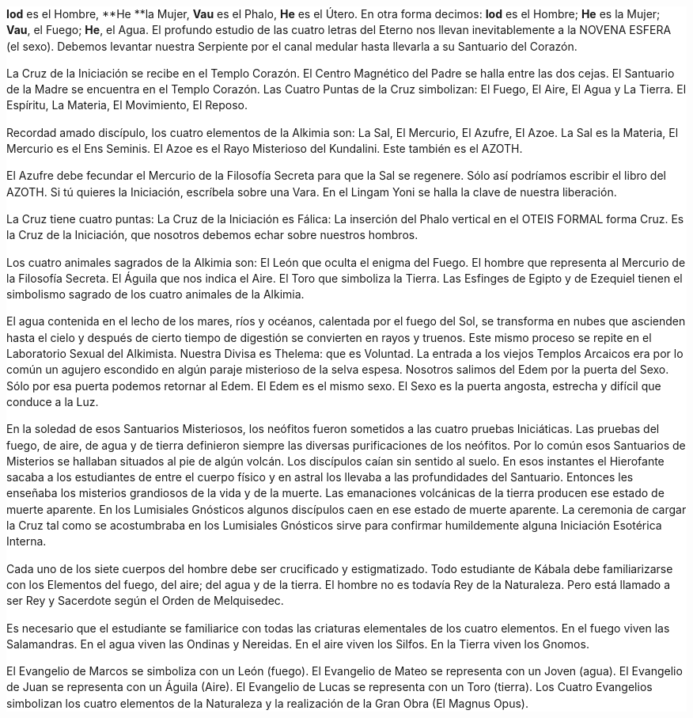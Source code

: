**Iod** es el Hombre, **He **la Mujer, **Vau** es el Phalo, **He** es el Útero. En otra forma decimos: **Iod** es el Hombre; **He** es la Mujer; **Vau**, el Fuego; **He**, el Agua. El profundo estudio de las cuatro letras del Eterno nos llevan inevitablemente a la NOVENA ESFERA (el sexo). Debemos levantar nuestra Serpiente por el canal medular hasta llevarla a su Santuario del Corazón.

La Cruz de la Iniciación se recibe en el Templo Corazón. El Centro Magnético del Padre se halla entre las dos cejas. El Santuario de la Madre se encuentra en el Templo Corazón. Las Cuatro Puntas de la Cruz simbolizan: El Fuego, El Aire, El Agua y La Tierra. El Espíritu, La Materia, El Movimiento, El Reposo.

Recordad amado discípulo, los cuatro elementos de la Alkimia son: La Sal, El Mercurio, El Azufre, El Azoe. La Sal es la Materia, El Mercurio es el Ens Seminis. El Azoe es el Rayo Misterioso del Kundalini. Este también es el AZOTH.

El Azufre debe fecundar el Mercurio de la Filosofía Secreta para que la Sal se regenere. Sólo así podríamos escribir el libro del AZOTH. Si tú quieres la Iniciación, escríbela sobre una Vara. En el Lingam Yoni se halla la clave de nuestra liberación.

La Cruz tiene cuatro puntas: La Cruz de la Iniciación es Fálica: La inserción del Phalo vertical en el OTEIS FORMAL forma Cruz. Es la Cruz de la Iniciación, que nosotros debemos echar sobre nuestros hombros.

Los cuatro animales sagrados de la Alkimia son: El León que oculta el enigma del Fuego. El hombre que representa al Mercurio de la Filosofía Secreta. El Águila que nos indica el Aire. El Toro que simboliza la Tierra. Las Esfinges de Egipto y de Ezequiel tienen el simbolismo sagrado de los cuatro animales de la Alkimia.

El agua contenida en el lecho de los mares, ríos y océanos, calentada por el fuego del Sol, se transforma en nubes que ascienden hasta el cielo y después de cierto tiempo de digestión se convierten en rayos y truenos. Este mismo proceso se repite en el Laboratorio Sexual del Alkimista. Nuestra Divisa es Thelema: que es Voluntad. La entrada a los viejos Templos Arcaicos era por lo común un agujero escondido en algún paraje misterioso de la selva espesa. Nosotros salimos del Edem por la puerta del Sexo. Sólo por esa puerta podemos retornar al Edem. El Edem es el mismo sexo. El Sexo es la puerta angosta, estrecha y difícil que conduce a la Luz.

En la soledad de esos Santuarios Misteriosos, los neófitos fueron sometidos a las cuatro pruebas Iniciáticas. Las pruebas del fuego, de aire, de agua y de tierra definieron siempre las diversas purificaciones de los neófitos. Por lo común esos Santuarios de Misterios se hallaban situados al pie de algún volcán. Los discípulos caían sin sentido al suelo. En esos instantes el Hierofante sacaba a los estudiantes de entre el cuerpo físico y en astral los llevaba a las profundidades del Santuario. Entonces les enseñaba los misterios grandiosos de la vida y de la muerte. Las emanaciones volcánicas de la tierra producen ese estado de muerte aparente. En los Lumisiales Gnósticos algunos discípulos caen en ese estado de muerte aparente. La ceremonia de cargar la Cruz tal como se acostumbraba en los Lumisiales Gnósticos sirve para confirmar humildemente alguna Iniciación Esotérica Interna.

Cada uno de los siete cuerpos del hombre debe ser crucificado y estigmatizado. Todo estudiante de Kábala debe familiarizarse con los Elementos del fuego, del aire; del agua y de la tierra. El hombre no es todavía Rey de la Naturaleza. Pero está llamado a ser Rey y Sacerdote según el Orden de Melquisedec.

Es necesario que el estudiante se familiarice con todas las criaturas elementales de los cuatro elementos. En el fuego viven las Salamandras. En el agua viven las Ondinas y Nereidas. En el aire viven los Silfos. En la Tierra viven los Gnomos.

El Evangelio de Marcos se simboliza con un León (fuego). El Evangelio de Mateo se representa con un Joven (agua). El Evangelio de Juan se representa con un Águila (Aire). El Evangelio de Lucas se representa con un Toro (tierra). Los Cuatro Evangelios simbolizan los cuatro elementos de la Naturaleza y la realización de la Gran Obra (El Magnus Opus).
